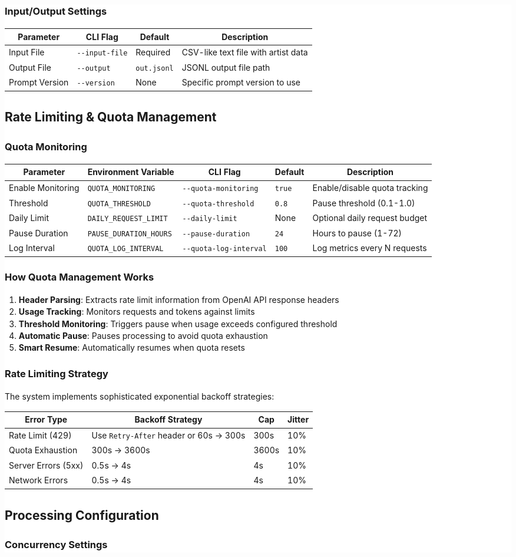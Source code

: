 ### Input/Output Settings

| Parameter | CLI Flag | Default | Description |
|-----------|----------|---------|-------------|
| Input File | `--input-file` | Required | CSV-like text file with artist data |
| Output File | `--output` | `out.jsonl` | JSONL output file path |
| Prompt Version | `--version` | None | Specific prompt version to use |

## Rate Limiting & Quota Management

### Quota Monitoring

| Parameter | Environment Variable | CLI Flag | Default | Description |
|-----------|---------------------|----------|---------|-------------|
| Enable Monitoring | `QUOTA_MONITORING` | `--quota-monitoring` | `true` | Enable/disable quota tracking |
| Threshold | `QUOTA_THRESHOLD` | `--quota-threshold` | `0.8` | Pause threshold (0.1-1.0) |
| Daily Limit | `DAILY_REQUEST_LIMIT` | `--daily-limit` | None | Optional daily request budget |
| Pause Duration | `PAUSE_DURATION_HOURS` | `--pause-duration` | `24` | Hours to pause (1-72) |
| Log Interval | `QUOTA_LOG_INTERVAL` | `--quota-log-interval` | `100` | Log metrics every N requests |

### How Quota Management Works

1. **Header Parsing**: Extracts rate limit information from OpenAI API response headers
2. **Usage Tracking**: Monitors requests and tokens against limits
3. **Threshold Monitoring**: Triggers pause when usage exceeds configured threshold
4. **Automatic Pause**: Pauses processing to avoid quota exhaustion
5. **Smart Resume**: Automatically resumes when quota resets

### Rate Limiting Strategy

The system implements sophisticated exponential backoff strategies:

| Error Type | Backoff Strategy | Cap | Jitter |
|------------|------------------|-----|--------|
| Rate Limit (429) | Use `Retry-After` header or 60s → 300s | 300s | 10% |
| Quota Exhaustion | 300s → 3600s | 3600s | 10% |
| Server Errors (5xx) | 0.5s → 4s | 4s | 10% |
| Network Errors | 0.5s → 4s | 4s | 10% |

## Processing Configuration

### Concurrency Settings
